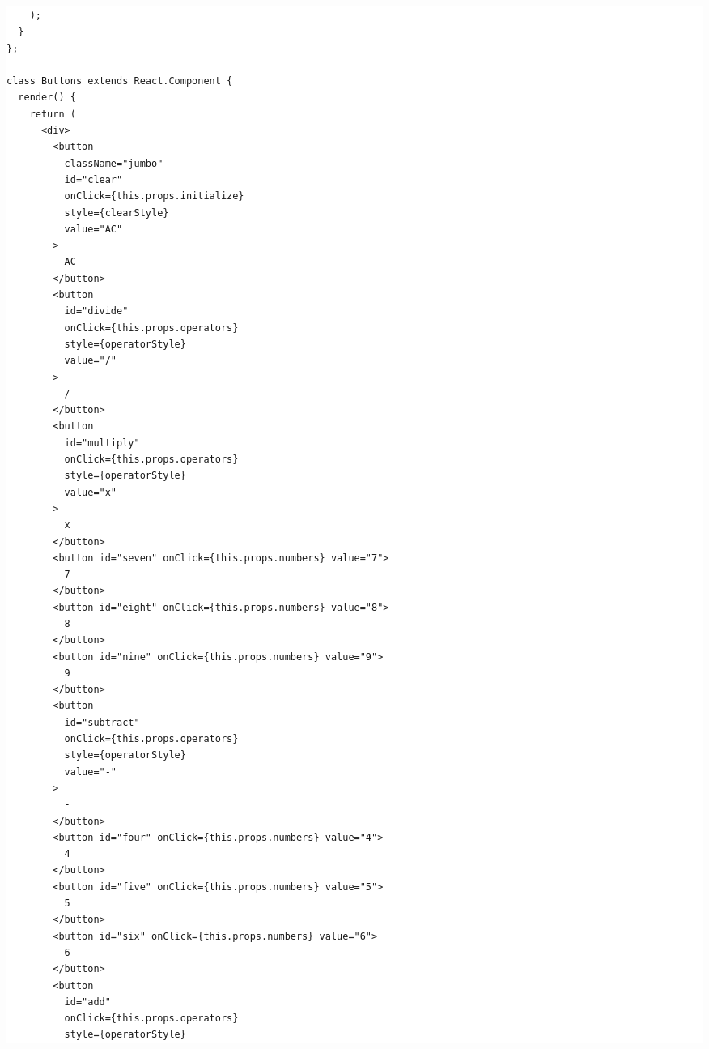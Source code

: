 ```
    );
  }
};

class Buttons extends React.Component {
  render() {
    return (
      <div>
        <button
          className="jumbo"
          id="clear"
          onClick={this.props.initialize}
          style={clearStyle}
          value="AC"
        >
          AC
        </button>
        <button
          id="divide"
          onClick={this.props.operators}
          style={operatorStyle}
          value="/"
        >
          /
        </button>
        <button
          id="multiply"
          onClick={this.props.operators}
          style={operatorStyle}
          value="x"
        >
          x
        </button>
        <button id="seven" onClick={this.props.numbers} value="7">
          7
        </button>
        <button id="eight" onClick={this.props.numbers} value="8">
          8
        </button>
        <button id="nine" onClick={this.props.numbers} value="9">
          9
        </button>
        <button
          id="subtract"
          onClick={this.props.operators}
          style={operatorStyle}
          value="‑"
        >
          -
        </button>
        <button id="four" onClick={this.props.numbers} value="4">
          4
        </button>
        <button id="five" onClick={this.props.numbers} value="5">
          5
        </button>
        <button id="six" onClick={this.props.numbers} value="6">
          6
        </button>
        <button
          id="add"
          onClick={this.props.operators}
          style={operatorStyle}
```